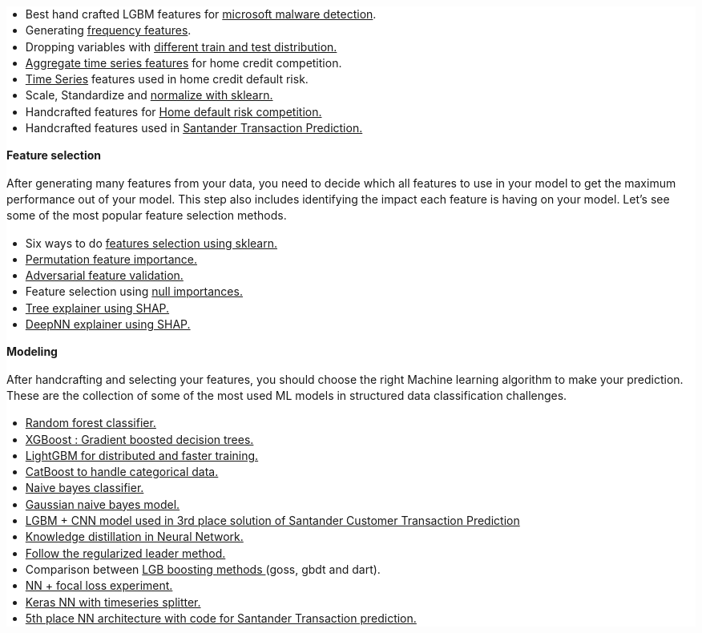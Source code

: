 - Best hand crafted LGBM features for [microsoft malware detection](https://www.kaggle.com/c/microsoft-malware-prediction/discussion/85157).
- Generating [frequency features](https://www.kaggle.com/philippsinger/frequency-features-without-test-data-information).
- Dropping variables with [different train and test distribution.](https://www.kaggle.com/bogorodvo/lightgbm-baseline-model-using-sparse-matrix)
- [Aggregate time series features](https://www.kaggle.com/c/home-credit-default-risk/discussion/64593) for home credit competition.
- [Time Series](https://www.kaggle.com/c/home-credit-default-risk/discussion/64593) features used in home credit default risk.
- Scale, Standardize and [normalize with sklearn.](https://towardsdatascience.com/scale-standardize-or-normalize-with-scikit-learn-6ccc7d176a02)
- Handcrafted features for [Home default risk competition.](https://www.kaggle.com/c/home-credit-default-risk/discussion/57750)
- Handcrafted features used in [Santander Transaction Prediction.](https://www.kaggle.com/c/santander-customer-transaction-prediction/discussion/89070)

**Feature selection**

After generating many features from your data, you need to decide which all features to use in your model to get the maximum performance out of your model. This step also includes identifying the impact each feature is having on your model. Let’s see some of the most popular feature selection methods.

- Six ways to do [features selection using sklearn.](https://www.kaggle.com/sz8416/6-ways-for-feature-selection)
- [Permutation feature importance.](https://www.kaggle.com/c/ieee-fraud-detection/discussion/107877#latest-635386)
- [Adversarial feature validation.](https://www.kaggle.com/tunguz/adversarial-ieee/)
- Feature selection using [null importances.](https://www.kaggle.com/ogrellier/feature-selection-with-null-importances)
- [Tree explainer using SHAP.](https://github.com/slundberg/shap)
- [DeepNN explainer using SHAP.](https://github.com/slundberg/shap)

**Modeling**

After handcrafting and selecting your features, you should choose the right Machine learning algorithm to make your prediction. These are the collection of some of the most used ML models in structured data classification challenges.

- [Random forest classifier.](https://scikit-learn.org/stable/modules/generated/sklearn.ensemble.RandomForestClassifier.html)
- [XGBoost : Gradient boosted decision trees.](https://xgboost.readthedocs.io/en/latest/)
- [LightGBM for distributed and faster training.](https://lightgbm.readthedocs.io/en/latest/)
- [CatBoost to handle categorical data.](https://catboost.ai/docs/concepts/about.html)
- [Naive bayes classifier.](https://www.kaggle.com/cdeotte/modified-naive-bayes-santander-0-899)
- [Gaussian naive bayes model.](https://www.kaggle.com/blackblitz/gaussian-naive-bayes)
- [LGBM + CNN model used in 3rd place solution of Santander Customer Transaction Prediction](https://www.kaggle.com/nawidsayed/lightgbm-and-cnn-3rd-place-solution/notebook)
- [Knowledge distillation in Neural Network.](https://www.kaggle.com/mathormad/knowledge-distillation-with-nn-rankgauss)
- [Follow the regularized leader method.](https://medium.com/@dhirajreddy13/factorization-machines-and-follow-the-regression-leader-for-dummies-7657652dce69)
- Comparison between [LGB boosting methods ](https://www.kaggle.com/c/home-credit-default-risk/discussion/60921)(goss, gbdt and dart).
- [NN + focal loss experiment.](https://www.kaggle.com/abazdyrev/keras-nn-focal-loss-experiments)
- [Keras NN with timeseries splitter.](https://www.kaggle.com/ryches/keras-nn-starter-w-time-series-split)
- [5th place NN architecture with code for Santander Transaction prediction.](https://www.kaggle.com/c/santander-customer-transaction-prediction/discussion/88929)
